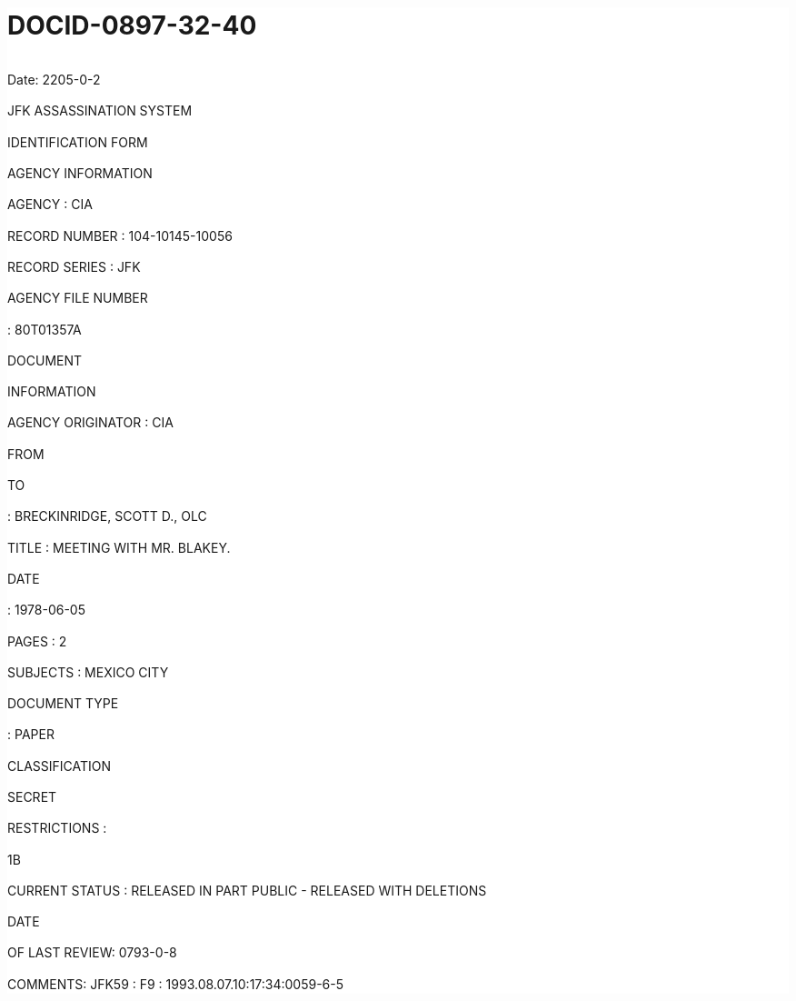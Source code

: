 # DOCID-0897-32-40

##
Date: 2205-0-2

JFK ASSASSINATION SYSTEM

IDENTIFICATION FORM

AGENCY INFORMATION

AGENCY : CIA

RECORD NUMBER : 104-10145-10056

RECORD SERIES : JFK

AGENCY FILE NUMBER

: 80T01357A

DOCUMENT

INFORMATION

AGENCY ORIGINATOR : CIA

FROM

TO

: BRECKINRIDGE, SCOTT D., OLC

TITLE : MEETING WITH MR. BLAKEY.

DATE

: 1978-06-05

PAGES : 2

SUBJECTS : MEXICO CITY

DOCUMENT TYPE

: PAPER

CLASSIFICATION

SECRET

RESTRICTIONS :

1B

CURRENT STATUS : RELEASED IN PART PUBLIC - RELEASED WITH DELETIONS

DATE

OF LAST REVIEW: 0793-0-8

COMMENTS: JFK59 : F9 : 1993.08.07.10:17:34:0059-6-5
